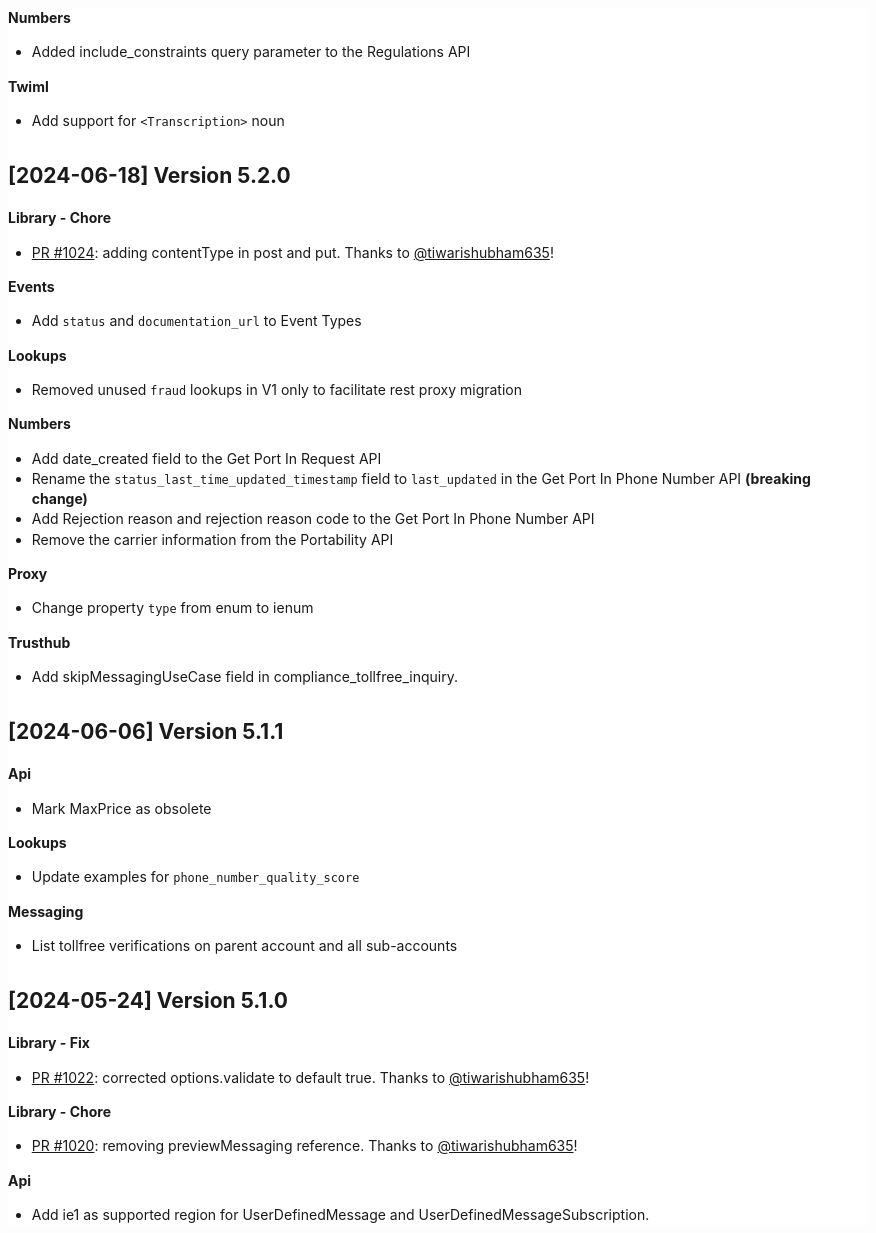 **Numbers**
- Added include_constraints query parameter to the Regulations API

**Twiml**
- Add support for `<Transcription>` noun


[2024-06-18] Version 5.2.0
--------------------------
**Library - Chore**
- [PR #1024](https://github.com/twilio/twilio-node/pull/1024): adding contentType in post and put. Thanks to [@tiwarishubham635](https://github.com/tiwarishubham635)!

**Events**
- Add `status` and `documentation_url` to Event Types

**Lookups**
- Removed unused `fraud` lookups in V1 only to facilitate rest proxy migration

**Numbers**
- Add date_created field to the Get Port In Request API
- Rename the `status_last_time_updated_timestamp` field to `last_updated` in the Get Port In Phone Number API **(breaking change)**
- Add Rejection reason and rejection reason code to the Get Port In Phone Number API
- Remove the carrier information from the Portability API

**Proxy**
- Change property `type` from enum to ienum

**Trusthub**
- Add skipMessagingUseCase field in compliance_tollfree_inquiry.


[2024-06-06] Version 5.1.1
--------------------------
**Api**
- Mark MaxPrice as obsolete

**Lookups**
- Update examples for `phone_number_quality_score`

**Messaging**
- List tollfree verifications on parent account and all sub-accounts


[2024-05-24] Version 5.1.0
--------------------------
**Library - Fix**
- [PR #1022](https://github.com/twilio/twilio-node/pull/1022): corrected options.validate to default true. Thanks to [@tiwarishubham635](https://github.com/tiwarishubham635)!

**Library - Chore**
- [PR #1020](https://github.com/twilio/twilio-node/pull/1020): removing previewMessaging reference. Thanks to [@tiwarishubham635](https://github.com/tiwarishubham635)!

**Api**
- Add ie1 as supported region for UserDefinedMessage and UserDefinedMessageSubscription.
